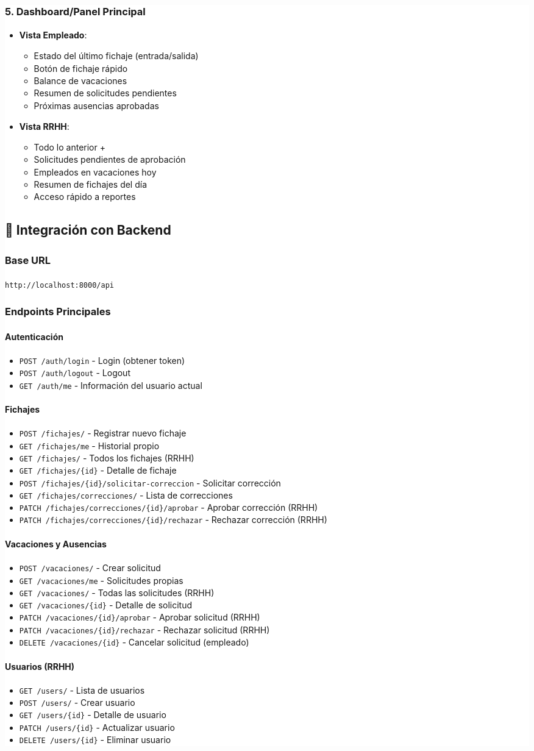 ### 5. **Dashboard/Panel Principal**
- **Vista Empleado**:
  - Estado del último fichaje (entrada/salida)
  - Botón de fichaje rápido
  - Balance de vacaciones
  - Resumen de solicitudes pendientes
  - Próximas ausencias aprobadas
  
- **Vista RRHH**:
  - Todo lo anterior +
  - Solicitudes pendientes de aprobación
  - Empleados en vacaciones hoy
  - Resumen de fichajes del día
  - Acceso rápido a reportes

## 🔌 Integración con Backend

### Base URL
```
http://localhost:8000/api
```

### Endpoints Principales

#### Autenticación
- `POST /auth/login` - Login (obtener token)
- `POST /auth/logout` - Logout
- `GET /auth/me` - Información del usuario actual

#### Fichajes
- `POST /fichajes/` - Registrar nuevo fichaje
- `GET /fichajes/me` - Historial propio
- `GET /fichajes/` - Todos los fichajes (RRHH)
- `GET /fichajes/{id}` - Detalle de fichaje
- `POST /fichajes/{id}/solicitar-correccion` - Solicitar corrección
- `GET /fichajes/correcciones/` - Lista de correcciones
- `PATCH /fichajes/correcciones/{id}/aprobar` - Aprobar corrección (RRHH)
- `PATCH /fichajes/correcciones/{id}/rechazar` - Rechazar corrección (RRHH)

#### Vacaciones y Ausencias
- `POST /vacaciones/` - Crear solicitud
- `GET /vacaciones/me` - Solicitudes propias
- `GET /vacaciones/` - Todas las solicitudes (RRHH)
- `GET /vacaciones/{id}` - Detalle de solicitud
- `PATCH /vacaciones/{id}/aprobar` - Aprobar solicitud (RRHH)
- `PATCH /vacaciones/{id}/rechazar` - Rechazar solicitud (RRHH)
- `DELETE /vacaciones/{id}` - Cancelar solicitud (empleado)

#### Usuarios (RRHH)
- `GET /users/` - Lista de usuarios
- `POST /users/` - Crear usuario
- `GET /users/{id}` - Detalle de usuario
- `PATCH /users/{id}` - Actualizar usuario
- `DELETE /users/{id}` - Eliminar usuario
